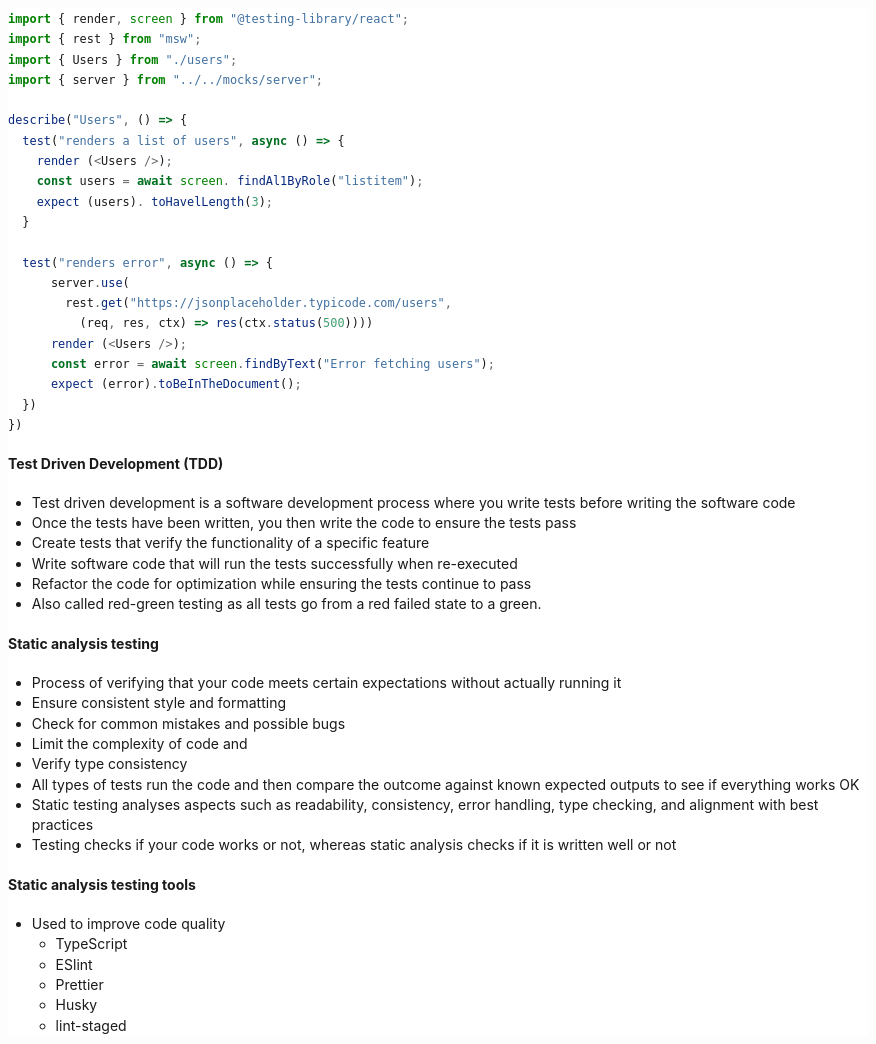 ```ts
import { render, screen } from "@testing-library/react";
import { rest } from "msw";
import { Users } from "./users";
import { server } from "../../mocks/server";

describe("Users", () => {
  test("renders a list of users", async () => {
    render (<Users />);
    const users = await screen. findAl1ByRole("listitem");
    expect (users). toHavelLength(3);
  }

  test("renders error", async () => {
      server.use(
        rest.get("https://jsonplaceholder.typicode.com/users",
          (req, res, ctx) => res(ctx.status(500))))
      render (<Users />);
      const error = await screen.findByText("Error fetching users");
      expect (error).toBeInTheDocument();
  })
})
```

#### Test Driven Development (TDD)

- Test driven development is a software development process where you write tests
  before writing the software code
- Once the tests have been written, you then write the code to ensure the tests pass
- Create tests that verify the functionality of a specific feature
- Write software code that will run the tests successfully when re-executed
- Refactor the code for optimization while ensuring the tests continue to pass
- Also called red-green testing as all tests go from a red failed state to a green.

#### Static analysis testing

- Process of verifying that your code meets certain expectations without actually running it
- Ensure consistent style and formatting
- Check for common mistakes and possible bugs
- Limit the complexity of code and
- Verify type consistency
- All types of tests run the code and then compare the outcome against known expected outputs to see if everything works OK
- Static testing analyses aspects such as readability, consistency, error handling, type checking, and alignment with best practices
- Testing checks if your code works or not, whereas static analysis checks if it is written well or not

#### Static analysis testing tools

- Used to improve code quality
  - TypeScript
  - ESlint
  - Prettier
  - Husky
  - lint-staged

